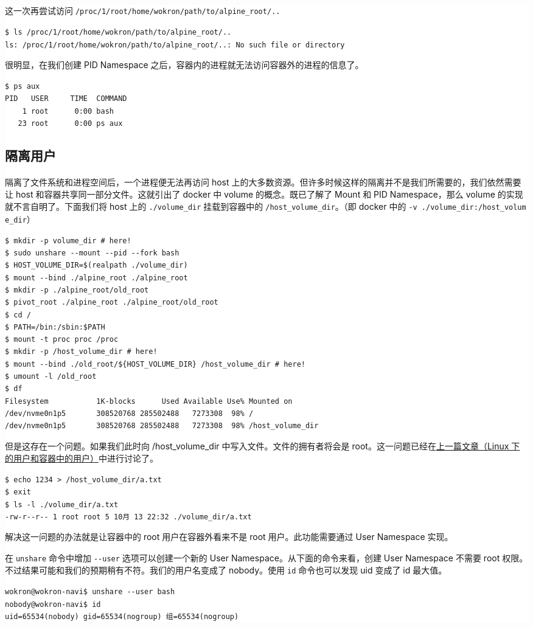 这一次再尝试访问 `/proc/1/root/home/wokron/path/to/alpine_root/..`

```console
$ ls /proc/1/root/home/wokron/path/to/alpine_root/..
ls: /proc/1/root/home/wokron/path/to/alpine_root/..: No such file or directory
```

很明显，在我们创建 PID Namespace 之后，容器内的进程就无法访问容器外的进程的信息了。

```console
$ ps aux
PID   USER     TIME  COMMAND
    1 root      0:00 bash
   23 root      0:00 ps aux
```

## 隔离用户

隔离了文件系统和进程空间后，一个进程便无法再访问 host 上的大多数资源。但许多时候这样的隔离并不是我们所需要的，我们依然需要让 host 和容器共享同一部分文件。这就引出了 docker 中 volume 的概念。既已了解了 Mount 和 PID Namespace，那么 volume 的实现就不言自明了。下面我们将 host 上的 `./volume_dir` 挂载到容器中的 `/host_volume_dir`。（即 docker 中的 `-v ./volume_dir:/host_volume_dir`）

```console
$ mkdir -p volume_dir # here!
$ sudo unshare --mount --pid --fork bash
$ HOST_VOLUME_DIR=$(realpath ./volume_dir)
$ mount --bind ./alpine_root ./alpine_root
$ mkdir -p ./alpine_root/old_root
$ pivot_root ./alpine_root ./alpine_root/old_root
$ cd /
$ PATH=/bin:/sbin:$PATH
$ mount -t proc proc /proc
$ mkdir -p /host_volume_dir # here!
$ mount --bind ./old_root/${HOST_VOLUME_DIR} /host_volume_dir # here!
$ umount -l /old_root
$ df
Filesystem           1K-blocks      Used Available Use% Mounted on
/dev/nvme0n1p5       308520768 285502488   7273308  98% /
/dev/nvme0n1p5       308520768 285502488   7273308  98% /host_volume_dir
```

但是这存在一个问题。如果我们此时向 /host_volume_dir 中写入文件。文件的拥有者将会是 root。这一问题已经在[上一篇文章（Linux 下的用户和容器中的用户）](/posts/user-perm-and-container)中进行讨论了。

```console
$ echo 1234 > /host_volume_dir/a.txt
$ exit
$ ls -l ./volume_dir/a.txt
-rw-r--r-- 1 root root 5 10月 13 22:32 ./volume_dir/a.txt
```

解决这一问题的办法就是让容器中的 root 用户在容器外看来不是 root 用户。此功能需要通过 User Namespace 实现。

在 `unshare` 命令中增加 `--user` 选项可以创建一个新的 User Namespace。从下面的命令来看，创建 User Namespace 不需要 root 权限。不过结果可能和我们的预期稍有不符。我们的用户名变成了 nobody。使用 `id` 命令也可以发现 uid 变成了 id 最大值。

```console
wokron@wokron-navi$ unshare --user bash
nobody@wokron-navi$ id
uid=65534(nobody) gid=65534(nogroup) 组=65534(nogroup)
```
